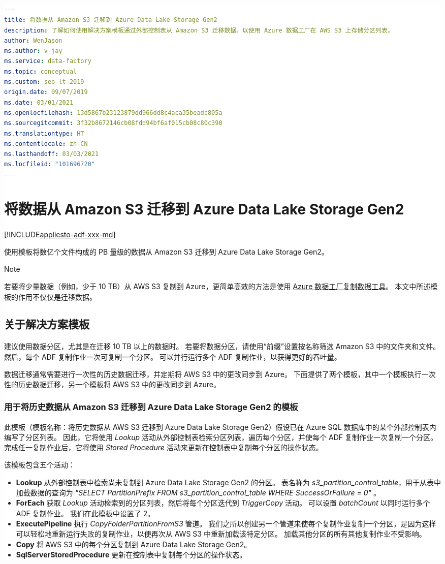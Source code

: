 ```yaml
---
title: 将数据从 Amazon S3 迁移到 Azure Data Lake Storage Gen2
description: 了解如何使用解决方案模板通过外部控制表从 Amazon S3 迁移数据，以使用 Azure 数据工厂在 AWS S3 上存储分区列表。
author: WenJason
ms.author: v-jay
ms.service: data-factory
ms.topic: conceptual
ms.custom: seo-lt-2019
origin.date: 09/07/2019
ms.date: 03/01/2021
ms.openlocfilehash: 13d5867b23123879dd966dd8c4aca35beadc805a
ms.sourcegitcommit: 3f32b8672146cb08fdd94bf6af015cb08c80c390
ms.translationtype: HT
ms.contentlocale: zh-CN
ms.lasthandoff: 03/03/2021
ms.locfileid: "101696720"
---
```

# <a name="migrate-data-from-amazon-s3-to-azure-data-lake-storage-gen2"></a>将数据从 Amazon S3 迁移到 Azure Data Lake Storage Gen2

[!INCLUDE[appliesto-adf-xxx-md](includes/appliesto-adf-xxx-md.md)]

使用模板将数亿个文件构成的 PB 量级的数据从 Amazon S3 迁移到 Azure Data Lake Storage Gen2。 

 > [!NOTE]
 > 若要将少量数据（例如，少于 10 TB）从 AWS S3 复制到 Azure，更简单高效的方法是使用 [Azure 数据工厂复制数据工具](copy-data-tool.md)。 本文中所述模板的作用不仅仅是迁移数据。

## <a name="about-the-solution-templates"></a>关于解决方案模板

建议使用数据分区，尤其是在迁移 10 TB 以上的数据时。 若要将数据分区，请使用“前缀”设置按名称筛选 Amazon S3 中的文件夹和文件。然后，每个 ADF 复制作业一次可复制一个分区。 可以并行运行多个 ADF 复制作业，以获得更好的吞吐量。

数据迁移通常需要进行一次性的历史数据迁移，并定期将 AWS S3 中的更改同步到 Azure。 下面提供了两个模板，其中一个模板执行一次性的历史数据迁移，另一个模板将 AWS S3 中的更改同步到 Azure。

### <a name="for-the-template-to-migrate-historical-data-from-amazon-s3-to-azure-data-lake-storage-gen2"></a>用于将历史数据从 Amazon S3 迁移到 Azure Data Lake Storage Gen2 的模板

此模板（模板名称：将历史数据从 AWS S3 迁移到 Azure Data Lake Storage Gen2）假设已在 Azure SQL 数据库中的某个外部控制表内编写了分区列表。  因此，它将使用 *Lookup* 活动从外部控制表检索分区列表，遍历每个分区，并使每个 ADF 复制作业一次复制一个分区。 完成任一复制作业后，它将使用 *Stored Procedure* 活动来更新在控制表中复制每个分区的操作状态。

该模板包含五个活动：
- **Lookup** 从外部控制表中检索尚未复制到 Azure Data Lake Storage Gen2 的分区。 表名称为 *s3_partition_control_table*，用于从表中加载数据的查询为 *"SELECT PartitionPrefix FROM s3_partition_control_table WHERE SuccessOrFailure = 0"* 。
- **ForEach** 获取 *Lookup* 活动检索到的分区列表，然后将每个分区迭代到 *TriggerCopy* 活动。 可以设置 *batchCount* 以同时运行多个 ADF 复制作业。 我们在此模板中设置了 2。
- **ExecutePipeline** 执行 *CopyFolderPartitionFromS3* 管道。 我们之所以创建另一个管道来使每个复制作业复制一个分区，是因为这样可以轻松地重新运行失败的复制作业，以便再次从 AWS S3 中重新加载该特定分区。 加载其他分区的所有其他复制作业不受影响。
- **Copy** 将 AWS S3 中的每个分区复制到 Azure Data Lake Storage Gen2。
- **SqlServerStoredProcedure** 更新在控制表中复制每个分区的操作状态。
